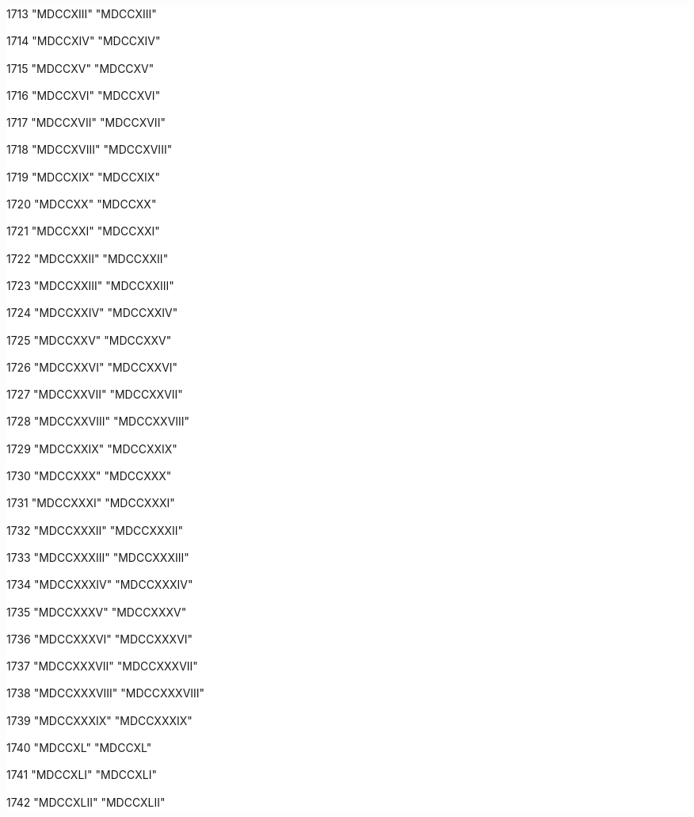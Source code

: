 1713   "MDCCXIII"  "MDCCXIII"  

1714    "MDCCXIV"   "MDCCXIV"   

1715 "MDCCXV"    "MDCCXV"    

1716  "MDCCXVI"   "MDCCXVI"   

1717   "MDCCXVII"  "MDCCXVII"  

1718    "MDCCXVIII" "MDCCXVIII" 

1719 "MDCCXIX"   "MDCCXIX"   

1720  "MDCCXX"    "MDCCXX"    

1721   "MDCCXXI"   "MDCCXXI"   

1722    "MDCCXXII"  "MDCCXXII"  

1723 "MDCCXXIII" "MDCCXXIII" 

1724  "MDCCXXIV"  "MDCCXXIV"  

1725   "MDCCXXV"   "MDCCXXV"   

1726    "MDCCXXVI"  "MDCCXXVI"  

1727 "MDCCXXVII" "MDCCXXVII" 

1728  "MDCCXXVIII"    "MDCCXXVIII"    

1729   "MDCCXXIX"  "MDCCXXIX"  

1730    "MDCCXXX"   "MDCCXXX"   

1731 "MDCCXXXI"  "MDCCXXXI"  

1732  "MDCCXXXII" "MDCCXXXII" 

1733   "MDCCXXXIII"    "MDCCXXXIII"    

1734    "MDCCXXXIV" "MDCCXXXIV" 

1735 "MDCCXXXV"  "MDCCXXXV"  

1736  "MDCCXXXVI" "MDCCXXXVI" 

1737   "MDCCXXXVII"    "MDCCXXXVII"    

1738    "MDCCXXXVIII"   "MDCCXXXVIII"   

1739 "MDCCXXXIX" "MDCCXXXIX" 

1740  "MDCCXL"    "MDCCXL"    

1741   "MDCCXLI"   "MDCCXLI"   

1742    "MDCCXLII"  "MDCCXLII"  
